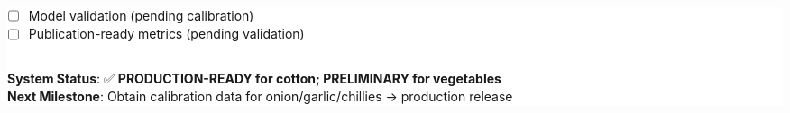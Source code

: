 - [ ] Model validation (pending calibration)
- [ ] Publication-ready metrics (pending validation)

---

**System Status**: ✅ **PRODUCTION-READY for cotton; PRELIMINARY for vegetables**  
**Next Milestone**: Obtain calibration data for onion/garlic/chillies → production release



